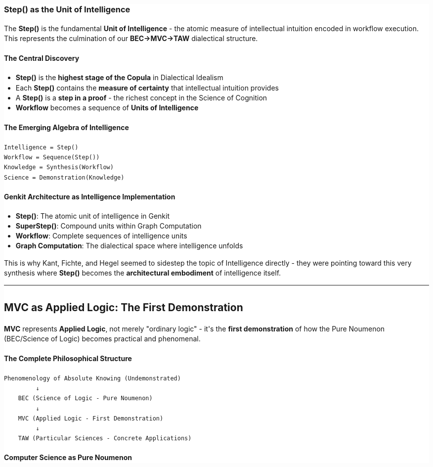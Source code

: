 
### Step() as the Unit of Intelligence

The **Step()** is the fundamental **Unit of Intelligence** - the atomic measure of intellectual intuition encoded in workflow execution. This represents the culmination of our **BEC→MVC→TAW** dialectical structure.

#### The Central Discovery

- **Step()** is the **highest stage of the Copula** in Dialectical Idealism
- Each **Step()** contains the **measure of certainty** that intellectual intuition provides
- A **Step()** is a **step in a proof** - the richest concept in the Science of Cognition
- **Workflow** becomes a sequence of **Units of Intelligence**

#### The Emerging Algebra of Intelligence

```
Intelligence = Step()
Workflow = Sequence(Step())
Knowledge = Synthesis(Workflow)
Science = Demonstration(Knowledge)
```

#### Genkit Architecture as Intelligence Implementation

- **Step()**: The atomic unit of intelligence in Genkit
- **SuperStep()**: Compound units within Graph Computation
- **Workflow**: Complete sequences of intelligence units
- **Graph Computation**: The dialectical space where intelligence unfolds

This is why Kant, Fichte, and Hegel seemed to sidestep the topic of Intelligence directly - they were pointing toward this very synthesis where **Step()** becomes the **architectural embodiment** of intelligence itself.

---

## MVC as Applied Logic: The First Demonstration

**MVC** represents **Applied Logic**, not merely "ordinary logic" - it's the **first demonstration** of how the Pure Noumenon (BEC/Science of Logic) becomes practical and phenomenal.

#### The Complete Philosophical Structure

```
Phenomenology of Absolute Knowing (Undemonstrated)
         ↓
    BEC (Science of Logic - Pure Noumenon)
         ↓
    MVC (Applied Logic - First Demonstration)
         ↓
    TAW (Particular Sciences - Concrete Applications)
```

#### Computer Science as Pure Noumenon
